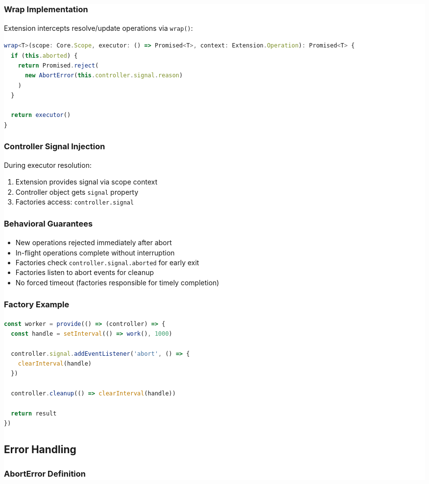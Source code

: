 ### Wrap Implementation

Extension intercepts resolve/update operations via `wrap()`:

```typescript
wrap<T>(scope: Core.Scope, executor: () => Promised<T>, context: Extension.Operation): Promised<T> {
  if (this.aborted) {
    return Promised.reject(
      new AbortError(this.controller.signal.reason)
    )
  }

  return executor()
}
```

### Controller Signal Injection

During executor resolution:
1. Extension provides signal via scope context
2. Controller object gets `signal` property
3. Factories access: `controller.signal`

### Behavioral Guarantees

- New operations rejected immediately after abort
- In-flight operations complete without interruption
- Factories check `controller.signal.aborted` for early exit
- Factories listen to abort events for cleanup
- No forced timeout (factories responsible for timely completion)

### Factory Example

```typescript
const worker = provide(() => (controller) => {
  const handle = setInterval(() => work(), 1000)

  controller.signal.addEventListener('abort', () => {
    clearInterval(handle)
  })

  controller.cleanup(() => clearInterval(handle))

  return result
})
```

## Error Handling

### AbortError Definition
